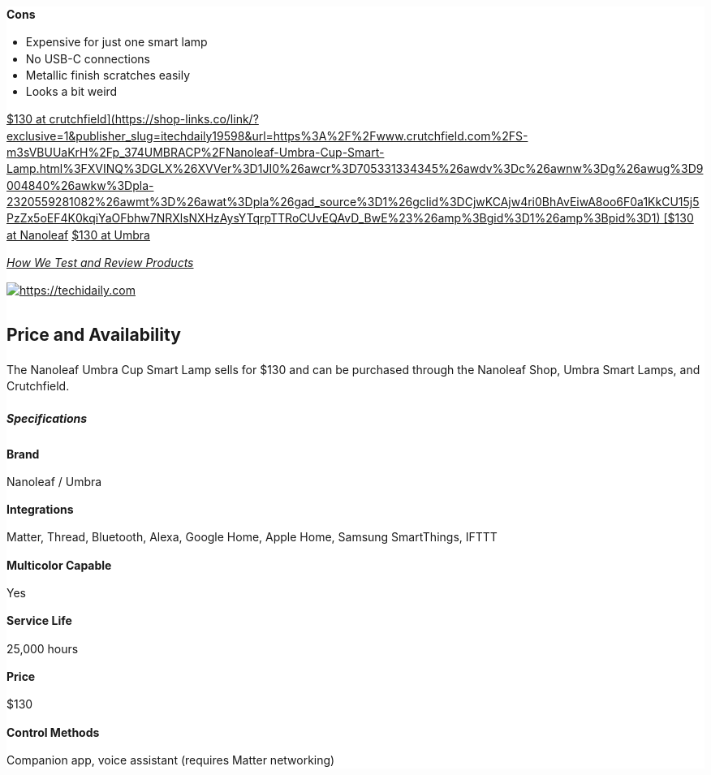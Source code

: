 **Cons** 
* Expensive for just one smart lamp
* No USB-C connections
* Metallic finish scratches easily
* Looks a bit weird

[$130 at crutchfield](https://shop-links.co/link/?exclusive=1&publisher_slug=itechdaily19598&url=https%3A%2F%2Fwww.crutchfield.com%2FS-m3sVBUUaKrH%2Fp_374UMBRACP%2FNanoleaf-Umbra-Cup-Smart-Lamp.html%3FXVINQ%3DGLX%26XVVer%3D1JI0%26awcr%3D705331334345%26awdv%3Dc%26awnw%3Dg%26awug%3D9004840%26awkw%3Dpla-2320559281082%26awmt%3D%26awat%3Dpla%26gad_source%3D1%26gclid%3DCjwKCAjw4ri0BhAvEiwA8oo6F0a1KkCU15j5PzZx5oEF4K0kqiYaOFbhw7NRXlsNXHzAysYTqrpTTRoCUvEQAvD_BwE%23%26amp%3Bgid%3D1%26amp%3Bpid%3D1) [$130 at Nanoleaf](https://www.anrdoezrs.net/links/3607085/type/dlg/sid/UUhtgUeUpU2004093/https://nanoleaf.me/en-US/products/smarter-partners/umbra-lamps/?category=cup-lamp) [$130 at Umbra](https://www.umbra.com/products/cup-lamp?variant=41255993376904&tw%5Fsource=google&tw%5Fadid=669440818971&tw%5Fcampaign=20452151971&gad%5Fsource=1&gbraid=0AAAAACzvydpQRWj2vbagKTSMO3C%5FMRfoh&gclid=CjwKCAjwyo60BhBiEiwAHmVLJdtqZX7yLQJu17oUO5Z4DDIFe-jLEzXZUqOCRrdXDEo2fDLcFjGOxBoCQ9UQAvD%5FBwE) 

[_How We Test and Review Products_](https://vp-tips.techidaily.com/swiftly-move-data-fast-and-reliable-methods-to-direct-files-onto-your-computer/)


<a href="https://ephamedtechinc.pxf.io/c/5597632/2137219/26400" target="_top" id="2137219">
  <img src="//a.impactradius-go.com/display-ad/26400-2137219" border="0" alt="https://techidaily.com" width="728" height="90"/>
</a>
<img height="0" width="0" src="https://ephamedtechinc.pxf.io/i/5597632/2137219/26400" style="position:absolute;visibility:hidden;" border="0" />

##  Price and Availability

 The Nanoleaf Umbra Cup Smart Lamp sells for $130 and can be purchased through the Nanoleaf Shop, Umbra Smart Lamps, and Crutchfield.

#####  Specifications

**Brand** 

 Nanoleaf / Umbra 

**Integrations** 

 Matter, Thread, Bluetooth, Alexa, Google Home, Apple Home, Samsung SmartThings, IFTTT 

**Multicolor Capable** 

 Yes 

**Service Life** 

 25,000 hours 

**Price** 

 $130 

**Control Methods** 

 Companion app, voice assistant (requires Matter networking) 
